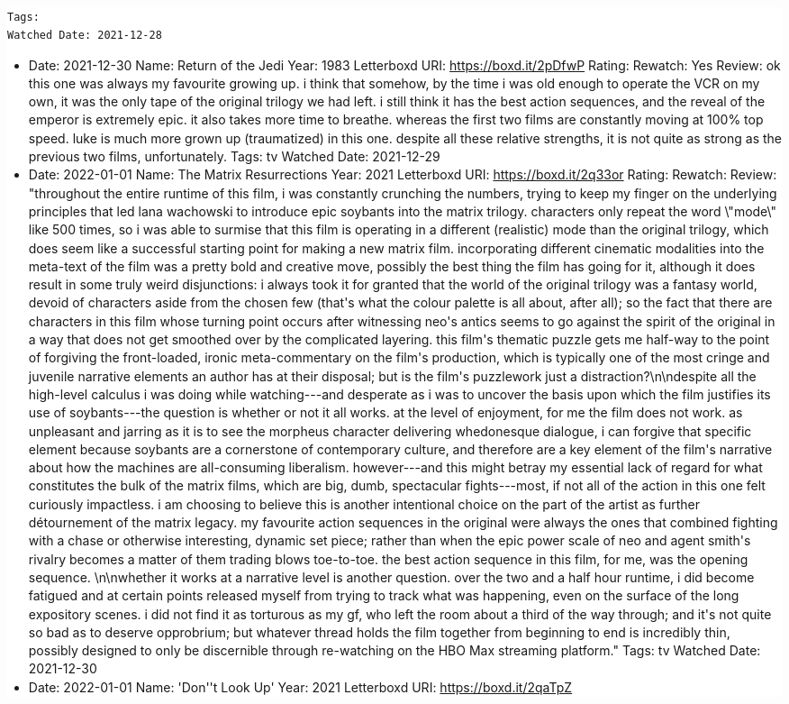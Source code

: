     Tags: 
    Watched Date: 2021-12-28
-
    Date: 2021-12-30
    Name: Return of the Jedi
    Year: 1983
    Letterboxd URI: https://boxd.it/2pDfwP
    Rating: 
    Rewatch: Yes
    Review: ok this one was always my favourite growing up. i think that somehow, by the time i was old enough to operate the VCR on my own, it was the only tape of the original trilogy we had left. i still think it has the best action sequences, and the reveal of the emperor is extremely epic. it also takes more time to breathe. whereas the first two films are constantly moving at 100% top speed. luke is much more grown up (traumatized) in this one. despite all these relative strengths, it is not quite as strong as the previous two films, unfortunately.
    Tags: tv
    Watched Date: 2021-12-29
-
    Date: 2022-01-01
    Name: The Matrix Resurrections
    Year: 2021
    Letterboxd URI: https://boxd.it/2q33or
    Rating: 
    Rewatch: 
    Review: "throughout the entire runtime of this film, i was constantly crunching the numbers, trying to keep my finger on the underlying principles that led lana wachowski to introduce epic soybants into the matrix trilogy. characters only repeat the word \\"mode\\" like 500 times, so i was able to surmise that this film is operating in a different (realistic) mode than the original trilogy, which does seem like a successful starting point for making a new matrix film. incorporating different cinematic modalities into the meta-text of the film was a pretty bold and creative move, possibly the best thing the film has going for it, although it does result in some truly weird disjunctions: i always took it for granted that the world of the original trilogy was a fantasy world, devoid of characters aside from the chosen few (that's what the colour palette is all about, after all); so the fact that there are characters in this film whose turning point occurs after witnessing neo's antics seems to go against the spirit of the original in a way that does not get smoothed over by the complicated layering. this film's thematic puzzle gets me half-way to the point of forgiving the front-loaded, ironic meta-commentary on the film's production, which is typically one of the most cringe and juvenile narrative elements an author has at their disposal; but is the film's puzzlework just a distraction?\n\ndespite all the high-level calculus i was doing while watching---and desperate as i was to uncover the basis upon which the film justifies its use of soybants---the question is whether or not it all works. at the level of enjoyment, for me the film does not work. as unpleasant and jarring as it is to see the morpheus character delivering whedonesque dialogue, i can forgive that specific element because soybants are a cornerstone of contemporary culture, and therefore are a key element of the film's narrative about how the machines are all-consuming liberalism. however---and this might betray my essential lack of regard for what constitutes the bulk of the matrix films, which are big, dumb, spectacular fights---most, if not all of the action in this one felt curiously impactless. i am choosing to believe this is another intentional choice on the part of the artist as further détournement of the matrix legacy. my favourite action sequences in the original were always the ones that combined fighting with a chase or otherwise interesting, dynamic set piece; rather than when the epic power scale of neo and agent smith's rivalry becomes a matter of them trading blows toe-to-toe. the best action sequence in this film, for me, was the opening sequence. \n\nwhether it works at a narrative level is another question. over the two and a half hour runtime, i did become fatigued and at certain points released myself from trying to track what was happening, even on the surface of the long expository scenes. i did not find it as torturous as my gf, who left the room about a third of the way through; and it's not quite so bad as to deserve opprobrium; but whatever thread holds the film together from beginning to end is incredibly thin, possibly designed to only be discernible through re-watching on the HBO Max streaming platform."
    Tags: tv
    Watched Date: 2021-12-30
-
    Date: 2022-01-01
    Name: 'Don''t Look Up'
    Year: 2021
    Letterboxd URI: https://boxd.it/2qaTpZ